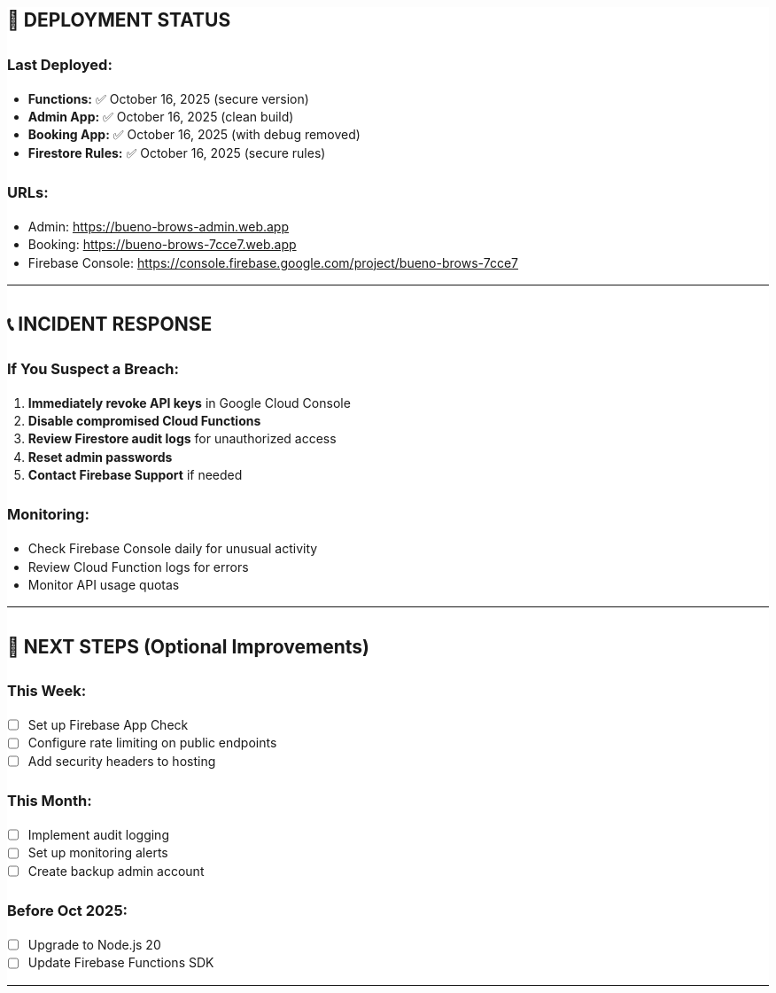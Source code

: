 
## 🚀 DEPLOYMENT STATUS

### Last Deployed:
- **Functions:** ✅ October 16, 2025 (secure version)
- **Admin App:** ✅ October 16, 2025 (clean build)
- **Booking App:** ✅ October 16, 2025 (with debug removed)
- **Firestore Rules:** ✅ October 16, 2025 (secure rules)

### URLs:
- Admin: https://bueno-brows-admin.web.app
- Booking: https://bueno-brows-7cce7.web.app
- Firebase Console: https://console.firebase.google.com/project/bueno-brows-7cce7

---

## 📞 INCIDENT RESPONSE

### If You Suspect a Breach:
1. **Immediately revoke API keys** in Google Cloud Console
2. **Disable compromised Cloud Functions**
3. **Review Firestore audit logs** for unauthorized access
4. **Reset admin passwords**
5. **Contact Firebase Support** if needed

### Monitoring:
- Check Firebase Console daily for unusual activity
- Review Cloud Function logs for errors
- Monitor API usage quotas

---

## 🎯 NEXT STEPS (Optional Improvements)

### This Week:
- [ ] Set up Firebase App Check
- [ ] Configure rate limiting on public endpoints
- [ ] Add security headers to hosting

### This Month:
- [ ] Implement audit logging
- [ ] Set up monitoring alerts
- [ ] Create backup admin account

### Before Oct 2025:
- [ ] Upgrade to Node.js 20
- [ ] Update Firebase Functions SDK

---